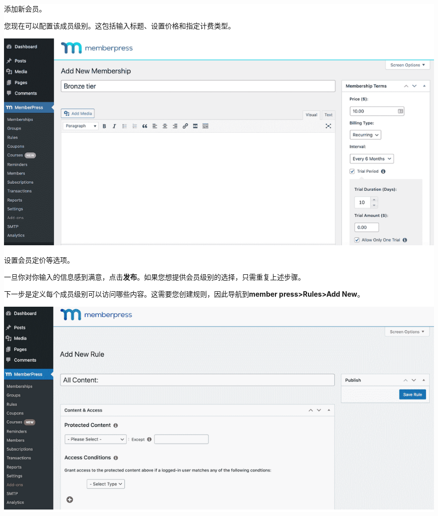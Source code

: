 
添加新会员。





您现在可以配置该成员级别。这包括输入标题、设置价格和指定计费类型。



![Set membership pricing and other options](img/dc128351aa271bd5d1bc8419d80f8ff0.png)

设置会员定价等选项。





一旦你对你输入的信息感到满意，点击**发布**。如果您想提供会员级别的选择，只需重复上述步骤。

下一步是定义每个成员级别可以访问哪些内容。这需要您创建规则，因此导航到**member press>Rules>Add New**。



![Add different membership rules](img/4ea5a0245dd1e7380dbca78032d206b2.png)
